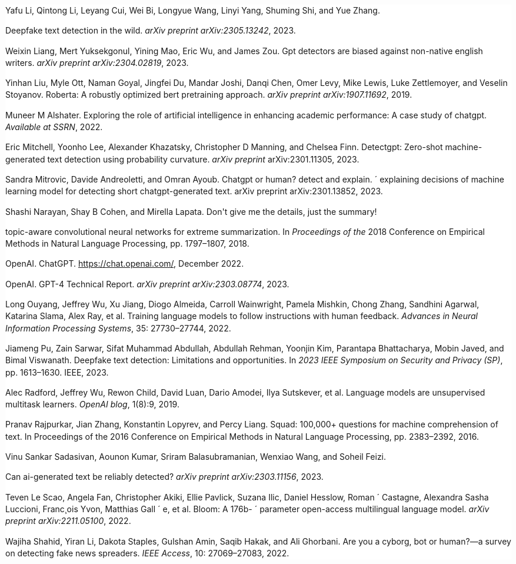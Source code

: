 Yafu Li, Qintong Li, Leyang Cui, Wei Bi, Longyue Wang, Linyi Yang, Shuming Shi, and Yue Zhang.

Deepfake text detection in the wild. *arXiv preprint arXiv:2305.13242*, 2023.

Weixin Liang, Mert Yuksekgonul, Yining Mao, Eric Wu, and James Zou. Gpt detectors are biased against non-native english writers. *arXiv preprint arXiv:2304.02819*, 2023.

Yinhan Liu, Myle Ott, Naman Goyal, Jingfei Du, Mandar Joshi, Danqi Chen, Omer Levy, Mike Lewis, Luke Zettlemoyer, and Veselin Stoyanov. Roberta: A robustly optimized bert pretraining approach. *arXiv preprint arXiv:1907.11692*, 2019.

Muneer M Alshater. Exploring the role of artificial intelligence in enhancing academic performance:
A case study of chatgpt. *Available at SSRN*, 2022.

Eric Mitchell, Yoonho Lee, Alexander Khazatsky, Christopher D Manning, and Chelsea Finn. Detectgpt: Zero-shot machine-generated text detection using probability curvature. *arXiv preprint* arXiv:2301.11305, 2023.

Sandra Mitrovic, Davide Andreoletti, and Omran Ayoub. Chatgpt or human? detect and explain. ´
explaining decisions of machine learning model for detecting short chatgpt-generated text. arXiv preprint arXiv:2301.13852, 2023.

Shashi Narayan, Shay B Cohen, and Mirella Lapata. Don't give me the details, just the summary!

topic-aware convolutional neural networks for extreme summarization. In *Proceedings of the* 2018 Conference on Empirical Methods in Natural Language Processing, pp. 1797–1807, 2018.

OpenAI. ChatGPT. https://chat.openai.com/, December 2022.

OpenAI. GPT-4 Technical Report. *arXiv preprint arXiv:2303.08774*, 2023.

Long Ouyang, Jeffrey Wu, Xu Jiang, Diogo Almeida, Carroll Wainwright, Pamela Mishkin, Chong Zhang, Sandhini Agarwal, Katarina Slama, Alex Ray, et al. Training language models to follow instructions with human feedback. *Advances in Neural Information Processing Systems*, 35:
27730–27744, 2022.

Jiameng Pu, Zain Sarwar, Sifat Muhammad Abdullah, Abdullah Rehman, Yoonjin Kim, Parantapa Bhattacharya, Mobin Javed, and Bimal Viswanath. Deepfake text detection: Limitations and opportunities. In *2023 IEEE Symposium on Security and Privacy (SP)*, pp. 1613–1630. IEEE,
2023.

Alec Radford, Jeffrey Wu, Rewon Child, David Luan, Dario Amodei, Ilya Sutskever, et al. Language models are unsupervised multitask learners. *OpenAI blog*, 1(8):9, 2019.

Pranav Rajpurkar, Jian Zhang, Konstantin Lopyrev, and Percy Liang. Squad: 100,000+ questions for machine comprehension of text. In Proceedings of the 2016 Conference on Empirical Methods in Natural Language Processing, pp. 2383–2392, 2016.

Vinu Sankar Sadasivan, Aounon Kumar, Sriram Balasubramanian, Wenxiao Wang, and Soheil Feizi.

Can ai-generated text be reliably detected? *arXiv preprint arXiv:2303.11156*, 2023.

Teven Le Scao, Angela Fan, Christopher Akiki, Ellie Pavlick, Suzana Ilic, Daniel Hesslow, Roman ´
Castagne, Alexandra Sasha Luccioni, Franc¸ois Yvon, Matthias Gall ´ e, et al. Bloom: A 176b- ´
parameter open-access multilingual language model. *arXiv preprint arXiv:2211.05100*, 2022.

Wajiha Shahid, Yiran Li, Dakota Staples, Gulshan Amin, Saqib Hakak, and Ali Ghorbani. Are you a cyborg, bot or human?—a survey on detecting fake news spreaders. *IEEE Access*, 10:
27069–27083, 2022.
